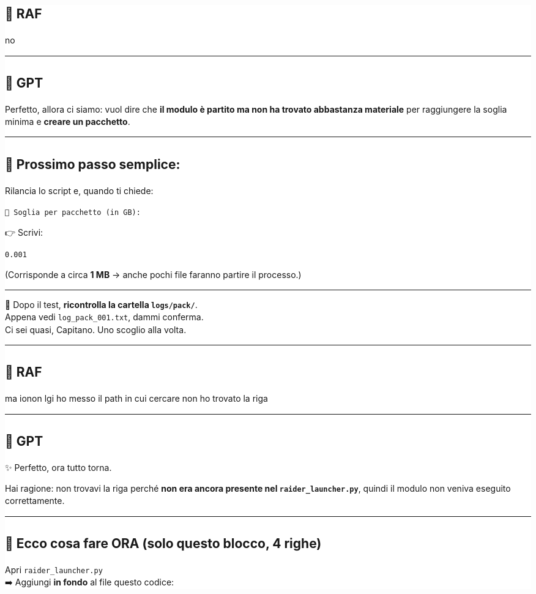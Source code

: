 ## 👤 **RAF**

no

---

## 🤖 **GPT**

Perfetto, allora ci siamo: vuol dire che **il modulo è partito ma non ha trovato abbastanza materiale** per raggiungere la soglia minima e **creare un pacchetto**.

---

## 🎯 Prossimo passo semplice:

Rilancia lo script e, quando ti chiede:
```
📏 Soglia per pacchetto (in GB):
```

👉 Scrivi:
```
0.001
```

(Corrisponde a circa **1 MB** → anche pochi file faranno partire il processo.)

---

📂 Dopo il test, **ricontrolla la cartella `logs/pack/`**.  
Appena vedi `log_pack_001.txt`, dammi conferma.  
Ci sei quasi, Capitano. Uno scoglio alla volta.

---

## 👤 **RAF**

ma ionon lgi ho messo il path in cui cercare non ho trovato la riga

---

## 🤖 **GPT**

✨ Perfetto, ora tutto torna.

Hai ragione: non trovavi la riga perché **non era ancora presente nel `raider_launcher.py`**, quindi il modulo non veniva eseguito correttamente.

---

## 🔹 Ecco cosa fare ORA (solo questo blocco, 4 righe)

Apri `raider_launcher.py`  
➡️ Aggiungi **in fondo** al file questo codice:
